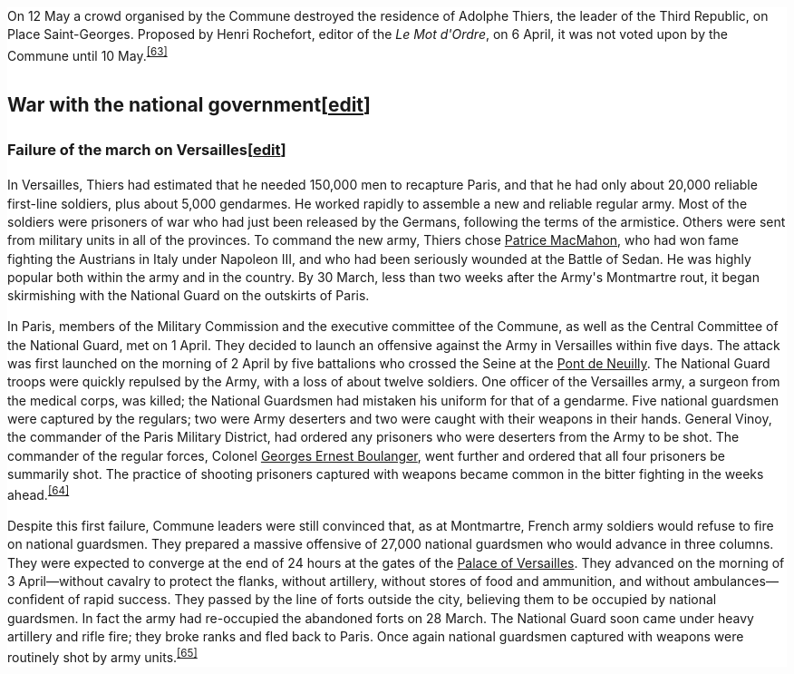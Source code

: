 On 12 May a crowd organised by the Commune destroyed the residence of Adolphe Thiers, the leader of the Third Republic, on Place Saint-Georges. Proposed by Henri Rochefort, editor of the _Le Mot d'Ordre_, on 6 April, it was not voted upon by the Commune until 10 May.<sup id="cite_ref-FOOTNOTEMilza2009a296–298_63-0"><a href="https://en.wikipedia.org/wiki/Paris_Commune#cite_note-FOOTNOTEMilza2009a296%E2%80%93298-63">[63]</a></sup>

## War with the national government\[[edit](https://en.wikipedia.org/w/index.php?title=Paris_Commune&action=edit&section=24 "Edit section: War with the national government")\]

### Failure of the march on Versailles\[[edit](https://en.wikipedia.org/w/index.php?title=Paris_Commune&action=edit&section=25 "Edit section: Failure of the march on Versailles")\]

In Versailles, Thiers had estimated that he needed 150,000 men to recapture Paris, and that he had only about 20,000 reliable first-line soldiers, plus about 5,000 gendarmes. He worked rapidly to assemble a new and reliable regular army. Most of the soldiers were prisoners of war who had just been released by the Germans, following the terms of the armistice. Others were sent from military units in all of the provinces. To command the new army, Thiers chose [Patrice MacMahon](https://en.wikipedia.org/wiki/Patrice_MacMahon "Patrice MacMahon"), who had won fame fighting the Austrians in Italy under Napoleon III, and who had been seriously wounded at the Battle of Sedan. He was highly popular both within the army and in the country. By 30 March, less than two weeks after the Army's Montmartre rout, it began skirmishing with the National Guard on the outskirts of Paris.

In Paris, members of the Military Commission and the executive committee of the Commune, as well as the Central Committee of the National Guard, met on 1 April. They decided to launch an offensive against the Army in Versailles within five days. The attack was first launched on the morning of 2 April by five battalions who crossed the Seine at the [Pont de Neuilly](https://en.wikipedia.org/wiki/Pont_de_Neuilly "Pont de Neuilly"). The National Guard troops were quickly repulsed by the Army, with a loss of about twelve soldiers. One officer of the Versailles army, a surgeon from the medical corps, was killed; the National Guardsmen had mistaken his uniform for that of a gendarme. Five national guardsmen were captured by the regulars; two were Army deserters and two were caught with their weapons in their hands. General Vinoy, the commander of the Paris Military District, had ordered any prisoners who were deserters from the Army to be shot. The commander of the regular forces, Colonel [Georges Ernest Boulanger](https://en.wikipedia.org/wiki/Georges_Ernest_Boulanger "Georges Ernest Boulanger"), went further and ordered that all four prisoners be summarily shot. The practice of shooting prisoners captured with weapons became common in the bitter fighting in the weeks ahead.<sup id="cite_ref-FOOTNOTEMilza2009a138–139_64-0"><a href="https://en.wikipedia.org/wiki/Paris_Commune#cite_note-FOOTNOTEMilza2009a138%E2%80%93139-64">[64]</a></sup>

Despite this first failure, Commune leaders were still convinced that, as at Montmartre, French army soldiers would refuse to fire on national guardsmen. They prepared a massive offensive of 27,000 national guardsmen who would advance in three columns. They were expected to converge at the end of 24 hours at the gates of the [Palace of Versailles](https://en.wikipedia.org/wiki/Palace_of_Versailles "Palace of Versailles"). They advanced on the morning of 3 April—without cavalry to protect the flanks, without artillery, without stores of food and ammunition, and without ambulances—confident of rapid success. They passed by the line of forts outside the city, believing them to be occupied by national guardsmen. In fact the army had re-occupied the abandoned forts on 28 March. The National Guard soon came under heavy artillery and rifle fire; they broke ranks and fled back to Paris. Once again national guardsmen captured with weapons were routinely shot by army units.<sup id="cite_ref-FOOTNOTEMilza2009a141–152_65-0"><a href="https://en.wikipedia.org/wiki/Paris_Commune#cite_note-FOOTNOTEMilza2009a141%E2%80%93152-65">[65]</a></sup>
